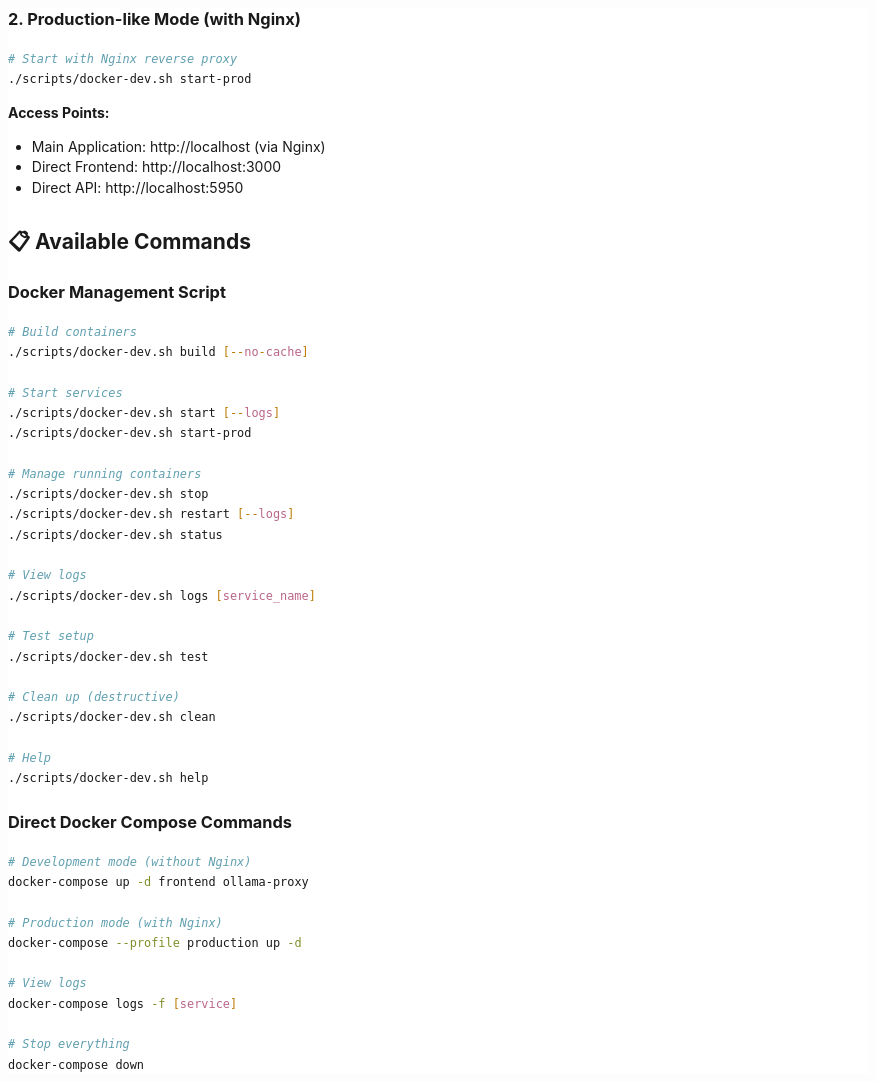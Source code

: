 ### 2. Production-like Mode (with Nginx)

```bash
# Start with Nginx reverse proxy
./scripts/docker-dev.sh start-prod
```

**Access Points:**
- Main Application: http://localhost (via Nginx)
- Direct Frontend: http://localhost:3000
- Direct API: http://localhost:5950

## 📋 Available Commands

### Docker Management Script

```bash
# Build containers
./scripts/docker-dev.sh build [--no-cache]

# Start services
./scripts/docker-dev.sh start [--logs]
./scripts/docker-dev.sh start-prod

# Manage running containers
./scripts/docker-dev.sh stop
./scripts/docker-dev.sh restart [--logs]
./scripts/docker-dev.sh status

# View logs
./scripts/docker-dev.sh logs [service_name]

# Test setup
./scripts/docker-dev.sh test

# Clean up (destructive)
./scripts/docker-dev.sh clean

# Help
./scripts/docker-dev.sh help
```

### Direct Docker Compose Commands

```bash
# Development mode (without Nginx)
docker-compose up -d frontend ollama-proxy

# Production mode (with Nginx)
docker-compose --profile production up -d

# View logs
docker-compose logs -f [service]

# Stop everything
docker-compose down
```
